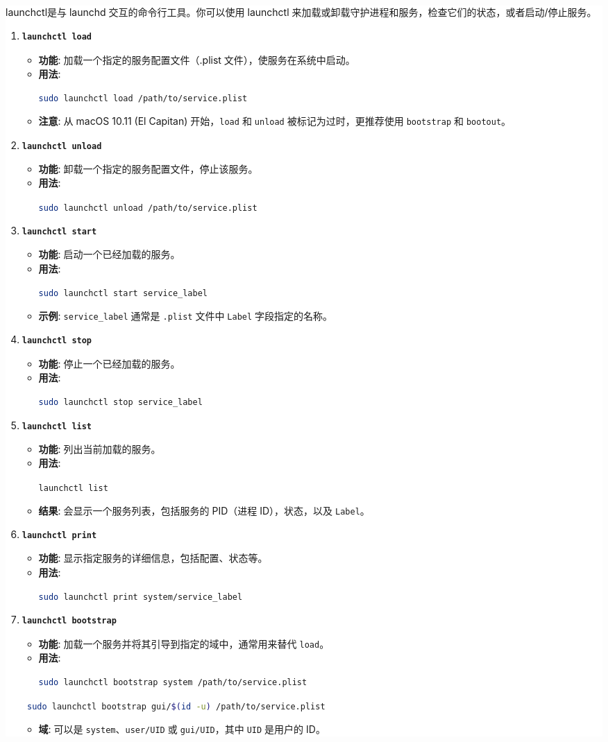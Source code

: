 launchctl是与 launchd 交互的命令行工具。你可以使用 launchctl 来加载或卸载守护进程和服务，检查它们的状态，或者启动/停止服务。

1. **`launchctl load`**
   - **功能**: 加载一个指定的服务配置文件（.plist 文件），使服务在系统中启动。
   - **用法**: 
     ```bash
     sudo launchctl load /path/to/service.plist
     ```
   - **注意**: 从 macOS 10.11 (El Capitan) 开始，`load` 和 `unload` 被标记为过时，更推荐使用 `bootstrap` 和 `bootout`。

2. **`launchctl unload`**
   - **功能**: 卸载一个指定的服务配置文件，停止该服务。
   - **用法**:
     ```bash
     sudo launchctl unload /path/to/service.plist
     ```

3. **`launchctl start`**
   - **功能**: 启动一个已经加载的服务。
   - **用法**:
     ```bash
     sudo launchctl start service_label
     ```
   - **示例**: `service_label` 通常是 `.plist` 文件中 `Label` 字段指定的名称。

4. **`launchctl stop`**
   - **功能**: 停止一个已经加载的服务。
   - **用法**:
     ```bash
     sudo launchctl stop service_label
     ```

5. **`launchctl list`**
   - **功能**: 列出当前加载的服务。
   - **用法**:
     ```bash
     launchctl list
     ```
   - **结果**: 会显示一个服务列表，包括服务的 PID（进程 ID），状态，以及 `Label`。

6. **`launchctl print`**
   - **功能**: 显示指定服务的详细信息，包括配置、状态等。
   - **用法**:
     ```bash
     sudo launchctl print system/service_label
     ```

7. **`launchctl bootstrap`**
   - **功能**: 加载一个服务并将其引导到指定的域中，通常用来替代 `load`。
   - **用法**:
     ```bash
     sudo launchctl bootstrap system /path/to/service.plist
     ```
    ```bash
     sudo launchctl bootstrap gui/$(id -u) /path/to/service.plist
     ```
   - **域**: 可以是 `system`、`user/UID` 或 `gui/UID`，其中 `UID` 是用户的 ID。

